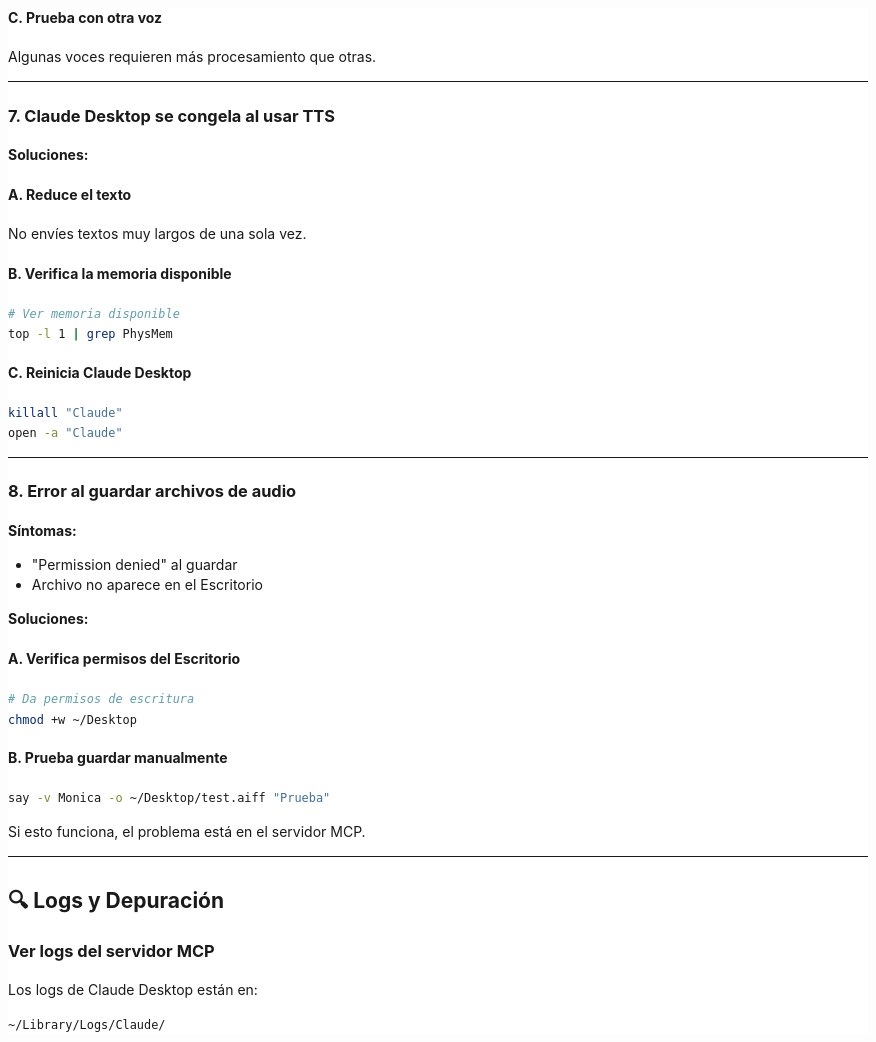 #### C. Prueba con otra voz
Algunas voces requieren más procesamiento que otras.

---

### 7. Claude Desktop se congela al usar TTS

**Soluciones:**

#### A. Reduce el texto
No envíes textos muy largos de una sola vez.

#### B. Verifica la memoria disponible
```bash
# Ver memoria disponible
top -l 1 | grep PhysMem
```

#### C. Reinicia Claude Desktop
```bash
killall "Claude"
open -a "Claude"
```

---

### 8. Error al guardar archivos de audio

**Síntomas:**
- "Permission denied" al guardar
- Archivo no aparece en el Escritorio

**Soluciones:**

#### A. Verifica permisos del Escritorio
```bash
# Da permisos de escritura
chmod +w ~/Desktop
```

#### B. Prueba guardar manualmente
```bash
say -v Monica -o ~/Desktop/test.aiff "Prueba"
```

Si esto funciona, el problema está en el servidor MCP.

---

## 🔍 Logs y Depuración

### Ver logs del servidor MCP

Los logs de Claude Desktop están en:
```bash
~/Library/Logs/Claude/
```
